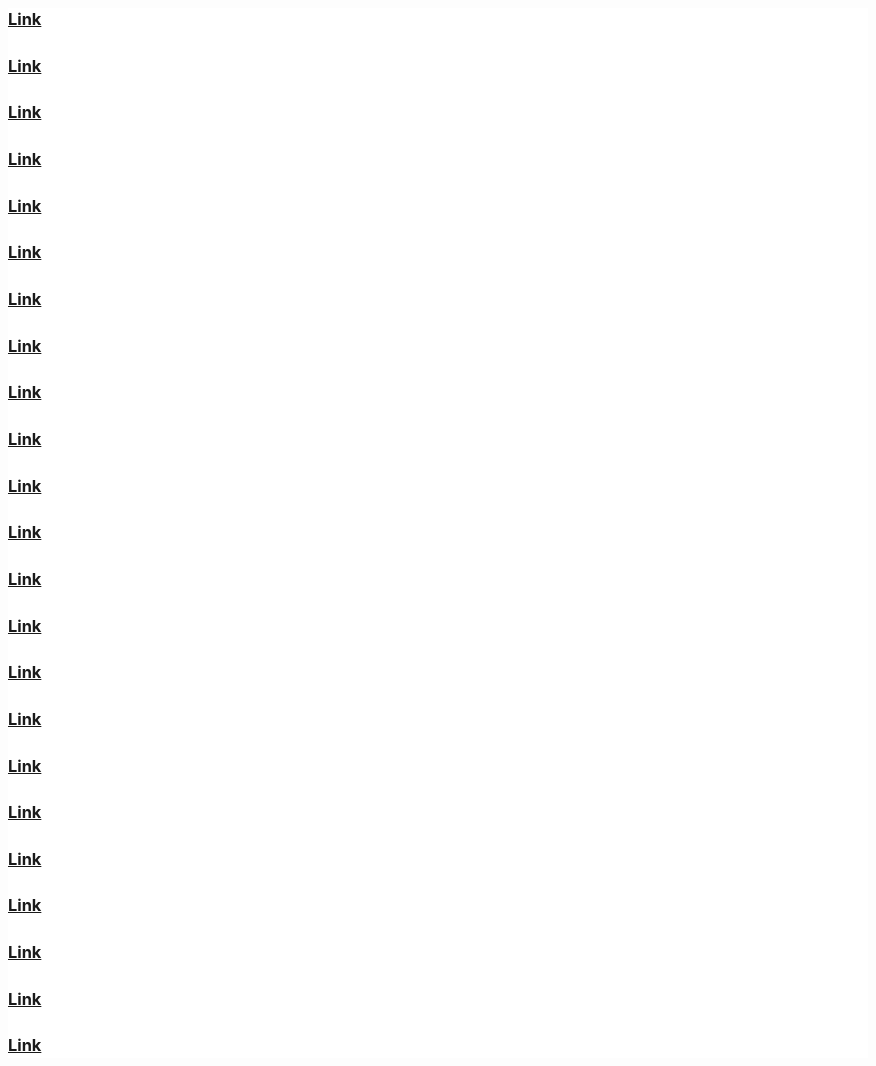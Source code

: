 ### [Link](https://images.dog.ceo/breeds/spaniel-japanese/n02085782_1521.jpg)
### [Link](https://images.dog.ceo/breeds/spaniel-japanese/n02085782_1528.jpg)
### [Link](https://images.dog.ceo/breeds/spaniel-japanese/n02085782_1552.jpg)
### [Link](https://images.dog.ceo/breeds/spaniel-japanese/n02085782_1600.jpg)
### [Link](https://images.dog.ceo/breeds/spaniel-japanese/n02085782_1610.jpg)
### [Link](https://images.dog.ceo/breeds/spaniel-japanese/n02085782_1626.jpg)
### [Link](https://images.dog.ceo/breeds/spaniel-japanese/n02085782_1656.jpg)
### [Link](https://images.dog.ceo/breeds/spaniel-japanese/n02085782_1665.jpg)
### [Link](https://images.dog.ceo/breeds/spaniel-japanese/n02085782_1691.jpg)
### [Link](https://images.dog.ceo/breeds/spaniel-japanese/n02085782_17.jpg)
### [Link](https://images.dog.ceo/breeds/spaniel-japanese/n02085782_172.jpg)
### [Link](https://images.dog.ceo/breeds/spaniel-japanese/n02085782_1724.jpg)
### [Link](https://images.dog.ceo/breeds/spaniel-japanese/n02085782_1731.jpg)
### [Link](https://images.dog.ceo/breeds/spaniel-japanese/n02085782_1750.jpg)
### [Link](https://images.dog.ceo/breeds/spaniel-japanese/n02085782_1764.jpg)
### [Link](https://images.dog.ceo/breeds/spaniel-japanese/n02085782_1774.jpg)
### [Link](https://images.dog.ceo/breeds/spaniel-japanese/n02085782_1778.jpg)
### [Link](https://images.dog.ceo/breeds/spaniel-japanese/n02085782_1782.jpg)
### [Link](https://images.dog.ceo/breeds/spaniel-japanese/n02085782_1836.jpg)
### [Link](https://images.dog.ceo/breeds/spaniel-japanese/n02085782_1848.jpg)
### [Link](https://images.dog.ceo/breeds/spaniel-japanese/n02085782_1855.jpg)
### [Link](https://images.dog.ceo/breeds/spaniel-japanese/n02085782_186.jpg)
### [Link](https://images.dog.ceo/breeds/spaniel-japanese/n02085782_1890.jpg)